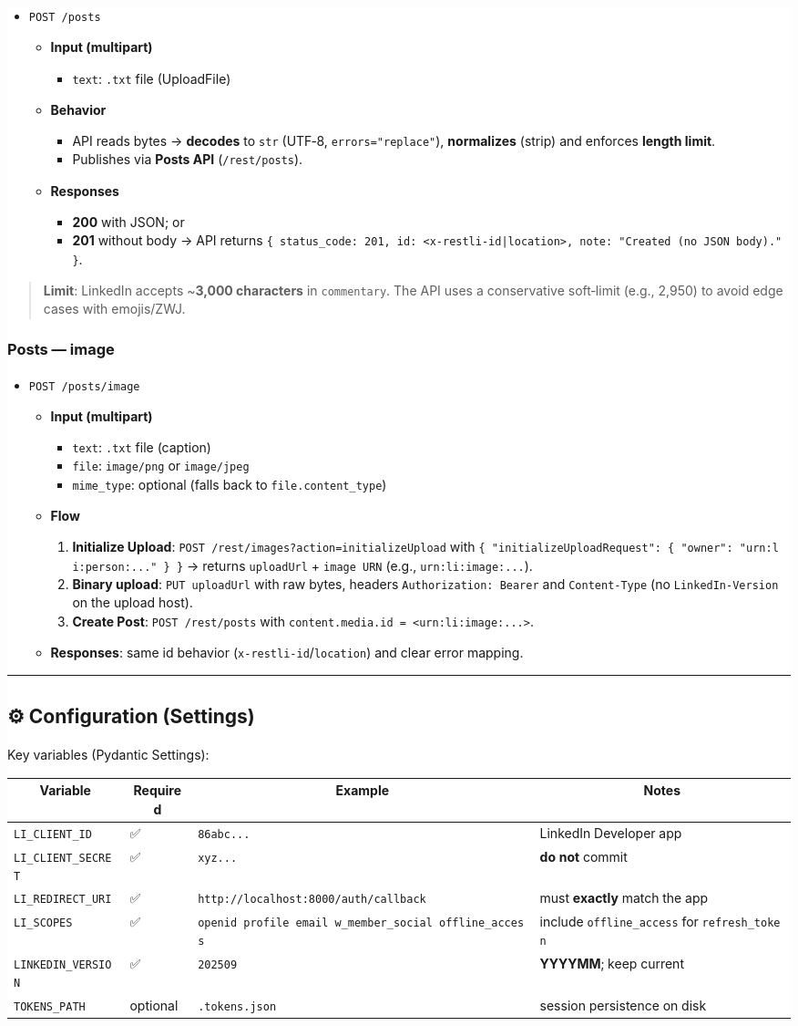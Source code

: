 * `POST /posts`

  * **Input (multipart)**

    * `text`: `.txt` file (UploadFile)
  * **Behavior**

    * API reads bytes → **decodes** to `str` (UTF‑8, `errors="replace"`), **normalizes** (strip) and enforces **length limit**.
    * Publishes via **Posts API** (`/rest/posts`).
  * **Responses**

    * **200** with JSON; or
    * **201** without body → API returns `{ status_code: 201, id: <x-restli-id|location>, note: "Created (no JSON body)." }`.

> **Limit**: LinkedIn accepts \~**3,000 characters** in `commentary`. The API uses a conservative soft‑limit (e.g., 2,950) to avoid edge cases with emojis/ZWJ.

### Posts — **image**

* `POST /posts/image`

  * **Input (multipart)**

    * `text`: `.txt` file (caption)
    * `file`: `image/png` or `image/jpeg`
    * `mime_type`: optional (falls back to `file.content_type`)
  * **Flow**

    1. **Initialize Upload**: `POST /rest/images?action=initializeUpload` with `{ "initializeUploadRequest": { "owner": "urn:li:person:..." } }` → returns `uploadUrl` + `image URN` (e.g., `urn:li:image:...`).
    2. **Binary upload**: `PUT uploadUrl` with raw bytes, headers `Authorization: Bearer` and `Content-Type` (no `LinkedIn-Version` on the upload host).
    3. **Create Post**: `POST /rest/posts` with `content.media.id = <urn:li:image:...>`.
  * **Responses**: same id behavior (`x-restli-id`/`location`) and clear error mapping.

---

## ⚙️ Configuration (Settings)

Key variables (Pydantic Settings):

| Variable           | Required | Example                                               | Notes                                        |
| ------------------ | -------- | ----------------------------------------------------- | -------------------------------------------- |
| `LI_CLIENT_ID`     | ✅        | `86abc...`                                            | LinkedIn Developer app                       |
| `LI_CLIENT_SECRET` | ✅        | `xyz...`                                              | **do not** commit                            |
| `LI_REDIRECT_URI`  | ✅        | `http://localhost:8000/auth/callback`                 | must **exactly** match the app               |
| `LI_SCOPES`        | ✅        | `openid profile email w_member_social offline_access` | include `offline_access` for `refresh_token` |
| `LINKEDIN_VERSION` | ✅        | `202509`                                              | **YYYYMM**; keep current                     |
| `TOKENS_PATH`      | optional | `.tokens.json`                                        | session persistence on disk                  |
